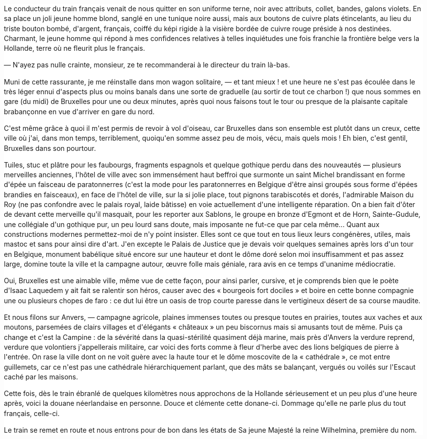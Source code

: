 Le conducteur du train français venait de nous quitter en son uniforme terne, noir avec attributs, collet, bandes, galons violets. En sa place un joli jeune homme blond, sanglé en une tunique noire aussi, mais aux boutons de cuivre plats étincelants, au lieu du triste bouton bombé, d'argent, français, coiffé du képi rigide à la visière bordée de cuivre rouge préside à nos destinées. Charmant, le jeune homme qui répond à mes confidences relatives à telles inquiétudes une fois franchie la frontière belge vers la Hollande, terre où ne fleurit plus le français.

— N'ayez pas nulle crainte, monsieur, ze te recommanderai à le directeur du train là-bas.

Muni de cette rassurante, je me réinstalle dans mon wagon solitaire, — et tant mieux ! et une heure ne s'est pas écoulée dans le très léger ennui d'aspects plus ou moins banals dans une sorte de graduelle (au sortir de tout ce charbon !) que nous sommes en gare (du midi) de Bruxelles pour une ou deux minutes, après quoi nous faisons tout le tour ou presque de la plaisante capitale brabançonne en vue d'arriver en gare du nord.

C'est même grâce à quoi il m'est permis de revoir à vol d'oiseau, car Bruxelles dans son ensemble est plutôt dans un creux, cette ville où j'ai, dans mon temps, terriblement, quoiqu'en somme assez peu de mois, vécu, mais quels mois ! Eh bien, c'est gentil, Bruxelles dans son pourtour.

Tuiles, stuc et plâtre pour les faubourgs, fragments espagnols et quelque gothique perdu dans des nouveautés — plusieurs merveilles anciennes, l'hôtel de ville avec son immensément haut beffroi que surmonte un saint Michel brandissant en forme d'épée un faisceau de paratonnerres (c'est la mode pour les paratonnerres en Belgique d'être ainsi groupés sous forme d'épées brandies en faisceaux), en face de l'hôtel de ville, sur la si jolie place, tout pignons tarabiscotés et dorés, l'admirable Maison du Roy (ne pas confondre avec le palais royal, laide bâtisse) en voie actuellement d'une intelligente réparation. On a bien fait d'ôter de devant cette merveille qu'il masquait, pour les reporter aux Sablons, le groupe en bronze d'Egmont et de Horn, Sainte-Gudule, une collégiale d'un gothique pur, un peu lourd sans doute, mais imposante ne fut-ce que par cela même... Quant aux constructions modernes permettez-moi de n'y point insister. Elles sont ce que tout en tous lieux leurs congénères, utiles, mais mastoc et sans pour ainsi dire d'art. J'en excepte le Palais de Justice que je devais voir quelques semaines après lors d'un tour en Belgique, monument babélique situé encore sur une hauteur et dont le dôme doré selon moi insuffisamment et pas assez large, domine toute la ville et la campagne autour, œuvre folle mais géniale, rara avis en ce temps d'unanime médiocratie.

Oui, Bruxelles est une aimable ville, même vue de cette façon, pour ainsi parler, cursive, et je comprends bien que le poète d'Isaac Laquedem y ait fait se ralentir son héros, causer avec des « bourgeois fort dociles » et boire en cette bonne compagnie une ou plusieurs chopes de faro : ce dut lui être un oasis de trop courte paresse dans le vertigineux désert de sa course maudite.

Et nous filons sur Anvers, — campagne agricole, plaines immenses toutes ou presque toutes en prairies, toutes aux vaches et aux moutons, parsemées de clairs villages et d'élégants « châteaux » un peu biscornus mais si amusants tout de même. Puis ça change et c'est la Campine : de la sévérité dans la quasi-stérilité quasiment déjà marine, mais près d'Anvers la verdure reprend, verdure que volontiers j'appellerais militaire, car voici des forts comme à fleur d'herbe avec des lions belgiques de pierre à l'entrée. On rase la ville dont on ne voit guère avec la haute tour et le dôme moscovite de la « cathédrale », ce mot entre guillemets, car ce n'est pas une cathédrale hiérarchiquement parlant, que des mâts se balançant, vergués ou voilés sur l'Escaut caché par les maisons.

Cette fois, dès le train ébranlé de quelques kilomètres nous approchons de la Hollande sérieusement et un peu plus d'une heure après, voici la douane néerlandaise en personne. Douce et clémente cette donane-ci. Dommage qu'elle ne parle plus du tout français, celle-ci.

Le train se remet en route et nous entrons pour de bon dans les états de Sa jeune Majesté la reine Wilhelmina, première du nom. 
